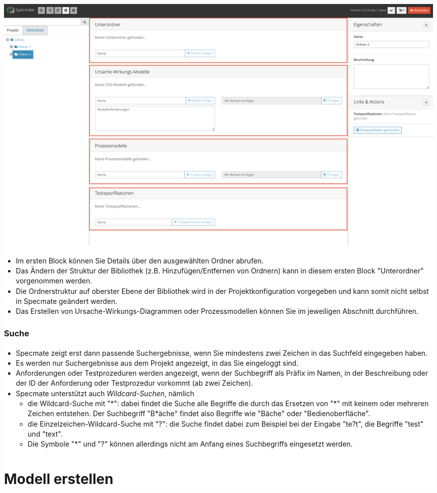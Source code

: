 ![](Images_ger/Folder_Overview.png "Folder Overview")

- Im ersten Block können Sie Details über den ausgewählten Ordner abrufen.
- Das Ändern der Struktur der Bibliothek (z.B. Hinzufügen/Entfernen von Ordnern) kann in diesem ersten Block "Unterordner" vorgenommen werden.
- Die Ordnerstruktur auf oberster Ebene der Bibliothek wird in der Projektkonfiguration vorgegeben und kann somit nicht selbst in Specmate geändert werden.
- Das Erstellen von Ursache-Wirkungs-Diagrammen oder Prozessmodellen können Sie im jeweiligen Abschnitt durchführen.

### Suche

- Specmate zeigt erst dann passende Suchergebnisse, wenn Sie mindestens zwei Zeichen in das Suchfeld eingegeben haben.
- Es werden nur Suchergebnisse aus dem Projekt angezeigt, in das Sie eingeloggt sind.
- Anforderungen oder Testprozeduren werden angezeigt, wenn der Suchbegriff als Präfix im Namen, in der Beschreibung oder der ID der Anforderung oder Testprozedur vorkommt (ab zwei Zeichen).
- Specmate unterstützt auch *Wildcard-Suchen*, nämlich
	- die Wildcard-Suche mit "\*": dabei findet die Suche alle Begriffe die durch das Ersetzen von "\*" mit keinem oder mehreren Zeichen entstehen. Der Suchbegriff "B\*äche" findet also Begriffe wie "Bäche" oder "Bedienoberfläche".
	- die Einzelzeichen-Wildcard-Suche mit "?":  die Suche findet dabei zum Beispiel bei der Eingabe "te?t", die Begriffe "test" und "text".
	- Die Symbole "\*" und "?" können allerdings nicht am Anfang eines Suchbegriffs eingesetzt werden.

# Modell erstellen
